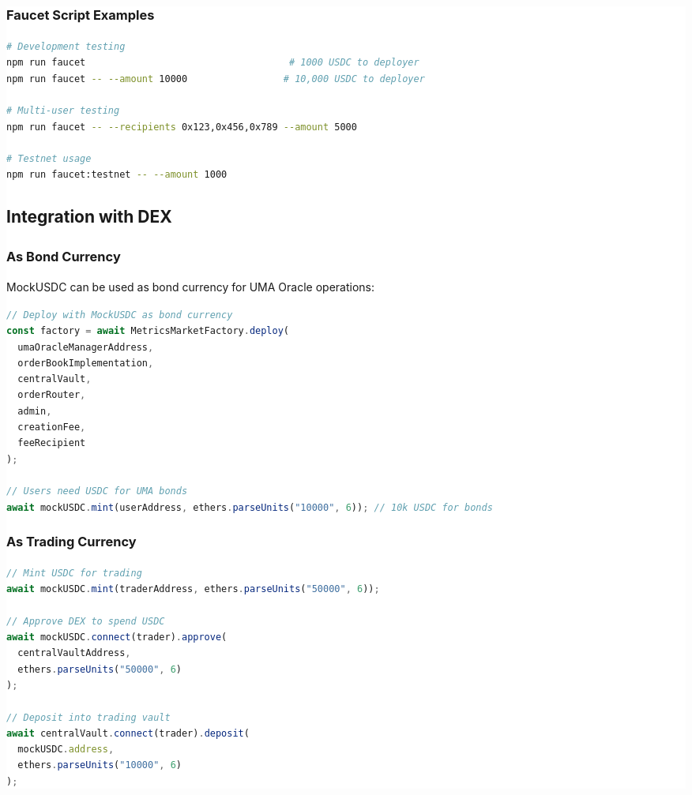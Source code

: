 ### Faucet Script Examples

```bash
# Development testing
npm run faucet                                    # 1000 USDC to deployer
npm run faucet -- --amount 10000                 # 10,000 USDC to deployer

# Multi-user testing
npm run faucet -- --recipients 0x123,0x456,0x789 --amount 5000

# Testnet usage
npm run faucet:testnet -- --amount 1000
```

## Integration with DEX

### As Bond Currency

MockUSDC can be used as bond currency for UMA Oracle operations:

```typescript
// Deploy with MockUSDC as bond currency
const factory = await MetricsMarketFactory.deploy(
  umaOracleManagerAddress,
  orderBookImplementation,
  centralVault,
  orderRouter,
  admin,
  creationFee,
  feeRecipient
);

// Users need USDC for UMA bonds
await mockUSDC.mint(userAddress, ethers.parseUnits("10000", 6)); // 10k USDC for bonds
```

### As Trading Currency

```typescript
// Mint USDC for trading
await mockUSDC.mint(traderAddress, ethers.parseUnits("50000", 6));

// Approve DEX to spend USDC
await mockUSDC.connect(trader).approve(
  centralVaultAddress, 
  ethers.parseUnits("50000", 6)
);

// Deposit into trading vault
await centralVault.connect(trader).deposit(
  mockUSDC.address, 
  ethers.parseUnits("10000", 6)
);
```
